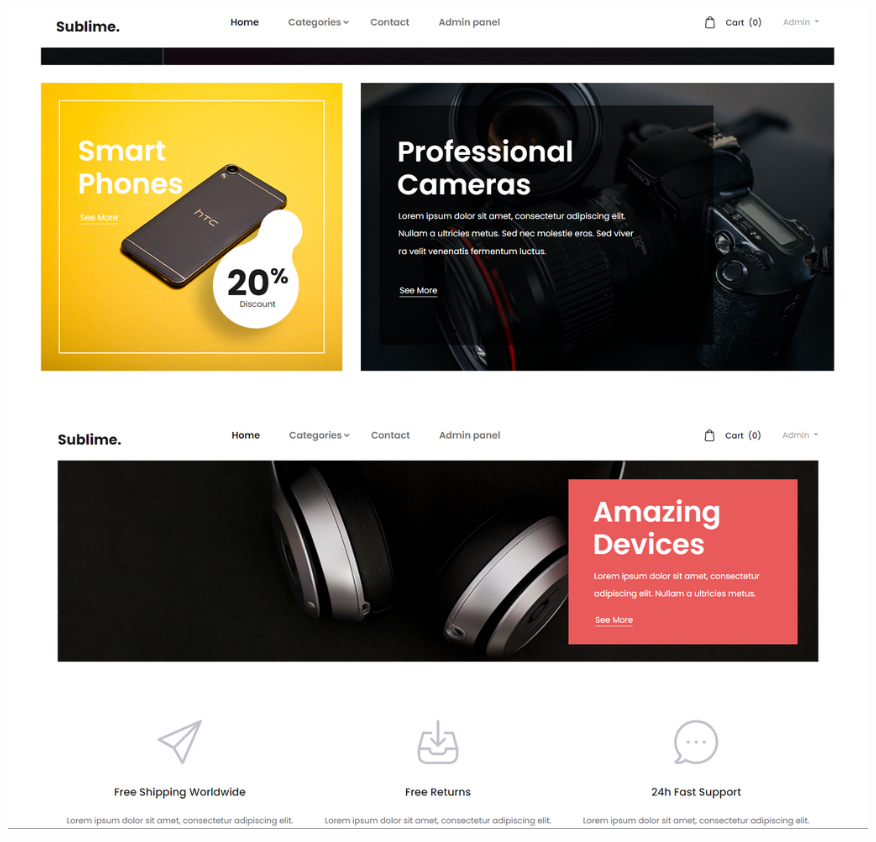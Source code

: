 <img src="https://github.com/RecountsXxx/webshop-laravel/blob/master/images_for_github/images_6.png" alt="photos" width="1920">
<img src="https://github.com/RecountsXxx/webshop-laravel/blob/master/images_for_github/images_7.png" alt="photos" width="1920">
